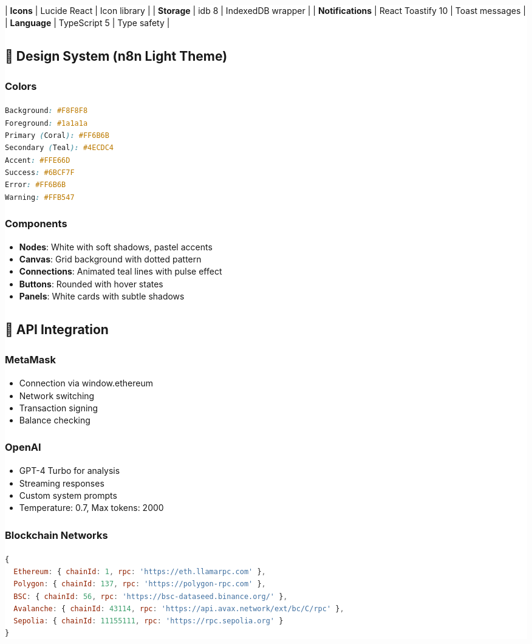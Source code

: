 | **Icons**           | Lucide React      | Icon library                    |
| **Storage**         | idb 8             | IndexedDB wrapper               |
| **Notifications**   | React Toastify 10 | Toast messages                  |
| **Language**        | TypeScript 5      | Type safety                     |

## 🎨 Design System (n8n Light Theme)

### Colors

```css
Background: #F8F8F8
Foreground: #1a1a1a
Primary (Coral): #FF6B6B
Secondary (Teal): #4ECDC4
Accent: #FFE66D
Success: #6BCF7F
Error: #FF6B6B
Warning: #FFB547
```

### Components

- **Nodes**: White with soft shadows, pastel accents
- **Canvas**: Grid background with dotted pattern
- **Connections**: Animated teal lines with pulse effect
- **Buttons**: Rounded with hover states
- **Panels**: White cards with subtle shadows

## 🔌 API Integration

### MetaMask

- Connection via window.ethereum
- Network switching
- Transaction signing
- Balance checking

### OpenAI

- GPT-4 Turbo for analysis
- Streaming responses
- Custom system prompts
- Temperature: 0.7, Max tokens: 2000

### Blockchain Networks

```javascript
{
  Ethereum: { chainId: 1, rpc: 'https://eth.llamarpc.com' },
  Polygon: { chainId: 137, rpc: 'https://polygon-rpc.com' },
  BSC: { chainId: 56, rpc: 'https://bsc-dataseed.binance.org/' },
  Avalanche: { chainId: 43114, rpc: 'https://api.avax.network/ext/bc/C/rpc' },
  Sepolia: { chainId: 11155111, rpc: 'https://rpc.sepolia.org' }
}
```
